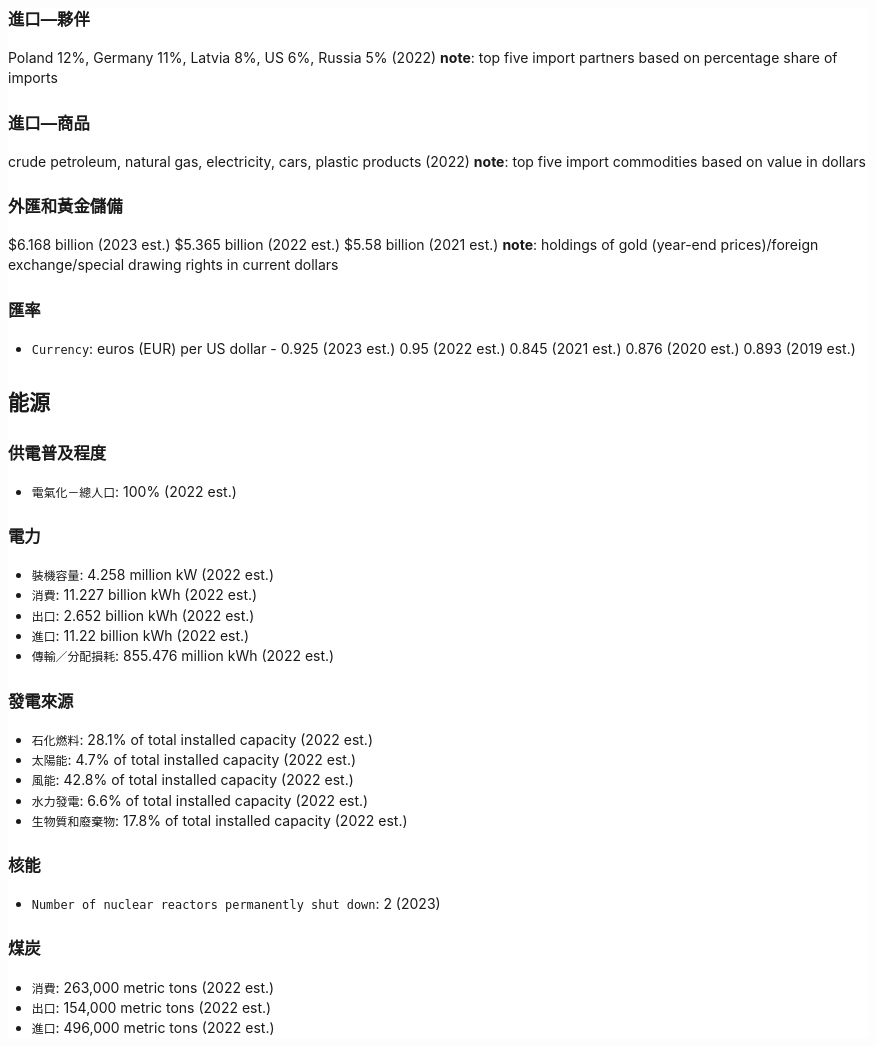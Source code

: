 ### 進口—夥伴
Poland 12%, Germany 11%, Latvia 8%, US 6%, Russia 5% (2022)
**note**: top five import partners based on percentage share of imports

### 進口—商品
crude petroleum, natural gas, electricity, cars, plastic products (2022)
**note**: top five import commodities based on value in dollars

### 外匯和黃金儲備
$6.168 billion (2023 est.)
$5.365 billion (2022 est.)
$5.58 billion (2021 est.)
**note**: holdings of gold (year-end prices)/foreign exchange/special drawing rights in current dollars

### 匯率
- `Currency`: euros (EUR) per US dollar -
0.925 (2023 est.)
0.95 (2022 est.)
0.845 (2021 est.)
0.876 (2020 est.)
0.893 (2019 est.)

## 能源

### 供電普及程度
- `電氣化－總人口`: 100% (2022 est.)

### 電力
- `裝機容量`: 4.258 million kW (2022 est.)
- `消費`: 11.227 billion kWh (2022 est.)
- `出口`: 2.652 billion kWh (2022 est.)
- `進口`: 11.22 billion kWh (2022 est.)
- `傳輸／分配損耗`: 855.476 million kWh (2022 est.)

### 發電來源
- `石化燃料`: 28.1% of total installed capacity (2022 est.)
- `太陽能`: 4.7% of total installed capacity (2022 est.)
- `風能`: 42.8% of total installed capacity (2022 est.)
- `水力發電`: 6.6% of total installed capacity (2022 est.)
- `生物質和廢棄物`: 17.8% of total installed capacity (2022 est.)

### 核能
- `Number of nuclear reactors permanently shut down`: 2 (2023)

### 煤炭
- `消費`: 263,000 metric tons (2022 est.)
- `出口`: 154,000 metric tons (2022 est.)
- `進口`: 496,000 metric tons (2022 est.)
